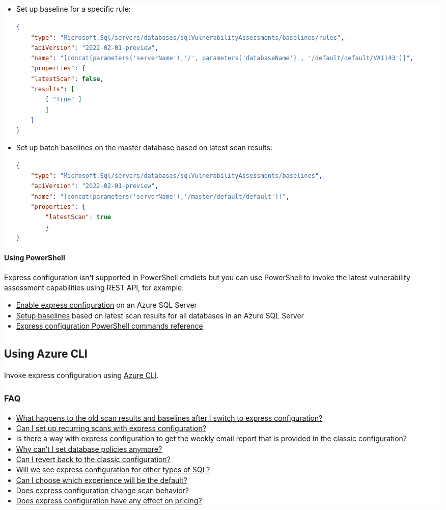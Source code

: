 - Set up baseline for a specific rule:

    ```json
    {
        "type": "Microsoft.Sql/servers/databases/sqlVulnerabilityAssessments/baselines/rules",
        "apiVersion": "2022-02-01-preview",
        "name": "[concat(parameters('serverName'),'/', parameters('databaseName') , '/default/default/VA1143')]",
        "properties": {
        "latestScan": false,
        "results": [
            [ "True" ]
            ]
        }
    }
    ```

- Set up batch baselines on the master database based on latest scan results:

    ```json
    {
        "type": "Microsoft.Sql/servers/databases/sqlVulnerabilityAssessments/baselines",
        "apiVersion": "2022-02-01-preview",
        "name": "[concat(parameters('serverName'),'/master/default/default')]",
        "properties": {
            "latestScan": true
            }
    }
    ```

#### Using PowerShell 

Express configuration isn't supported in PowerShell cmdlets but you can use PowerShell to invoke the latest vulnerability assessment capabilities using REST API, for example:

- [Enable express configuration](powershell-sample-vulnerability-assessment-azure-sql.md) on an Azure SQL Server
- [Setup baselines](powershell-sample-vulnerability-assessment-baselines.md) based on latest scan results for all databases in an Azure SQL Server
- [Express configuration PowerShell commands reference](express-configuration-powershell-commands.md)

## Using Azure CLI

Invoke express configuration using [Azure CLI](express-configuration-azure-commands.md).

### FAQ

- [What happens to the old scan results and baselines after I switch to express configuration?](#what-happens-to-the-old-scan-results-and-baselines-after-i-switch-to-express-configuration)
- [Can I set up recurring scans with express configuration?](#can-i-setup-recurring-scans-with-express-configuration)
- [Is there a way with express configuration to get the weekly email report that is provided in the classic configuration?](#is-there-a-way-with-express-configuration-to-get-the-weekly-email-report-that-is-provided-in-the-classic-configuration)
- [Why can’t I set database policies anymore?](#why-cant-i-set-database-policies-anymore)
- [Can I revert back to the classic configuration?](#can-i-revert-back-to-the-classic-configuration)
- [Will we see express configuration for other types of SQL?](#will-we-see-express-configuration-for-other-types-of-sql)
- [Can I choose which experience will be the default?](#can-i-choose-which-experience-will-be-the-default)
- [Does express configuration change scan behavior?](#does-express-configuration-change-scan-behavior)
- [Does express configuration have any effect on pricing?](#does-express-configuration-have-any-effect-on-pricing)